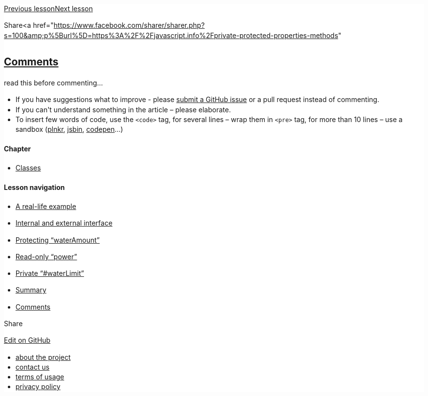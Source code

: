 <a href="static-properties-methods.html" class="page__nav page__nav_prev"><span class="page__nav-text"><span class="page__nav-text-shortcut"></span></span><span class="page__nav-text-alternate">Previous lesson</span></a><a href="extend-natives.html" class="page__nav page__nav_next"><span class="page__nav-text"><span class="page__nav-text-shortcut"></span></span><span class="page__nav-text-alternate">Next lesson</span></a>

<span class="share-icons__title">Share</span><a href="https://twitter.com/share?url=https%3A%2F%2Fjavascript.info%2Fprivate-protected-properties-methods" class="share share_tw"></a><a href="https://www.facebook.com/sharer/sharer.php?s=100&amp;p%5Burl%5D=https%3A%2F%2Fjavascript.info%2Fprivate-protected-properties-methods" </a>

<a href="tutorial/map.html" class="map">

## <a href="private-protected-properties-methods.html#comments" id="comments">Comments</a>

<span class="comments__read-before-link">read this before commenting…</span>

- If you have suggestions what to improve - please [submit a GitHub issue](https://github.com/javascript-tutorial/en.javascript.info/issues/new) or a pull request instead of commenting.
- If you can't understand something in the article – please elaborate.
- To insert few words of code, use the `<code>` tag, for several lines – wrap them in `<pre>` tag, for more than 10 lines – use a sandbox ([plnkr](https://plnkr.co/edit/?p=preview), [jsbin](https://jsbin.com), [codepen](http://codepen.io)…)

<a href="tutorial/map.html" class="map"></a>

#### Chapter

- <a href="classes.html" class="sidebar__link">Classes</a>

#### Lesson navigation

- <a href="private-protected-properties-methods.html#a-real-life-example" class="sidebar__link">A real-life example</a>
- <a href="private-protected-properties-methods.html#internal-and-external-interface" class="sidebar__link">Internal and external interface</a>
- <a href="private-protected-properties-methods.html#protecting-wateramount" class="sidebar__link">Protecting “waterAmount”</a>
- <a href="private-protected-properties-methods.html#read-only-power" class="sidebar__link">Read-only “power”</a>
- <a href="private-protected-properties-methods.html#private-waterlimit" class="sidebar__link">Private “#waterLimit”</a>
- <a href="private-protected-properties-methods.html#summary" class="sidebar__link">Summary</a>

- <a href="private-protected-properties-methods.html#comments" class="sidebar__link">Comments</a>

Share

<a href="https://twitter.com/share?url=https%3A%2F%2Fjavascript.info%2Fprivate-protected-properties-methods" class="share share_tw sidebar__share"></a><a href="https://www.facebook.com/sharer/sharer.php?s=100&amp;p%5Burl%5D=https%3A%2F%2Fjavascript.info%2Fprivate-protected-properties-methods" class="share share_fb sidebar__share"></a>

<a href="https://github.com/javascript-tutorial/en.javascript.info/blob/master/1-js/09-classes/04-private-protected-properties-methods" class="sidebar__link">Edit on GitHub</a>

- <a href="about.html" class="page-footer__link">about the project</a>
- <a href="about.html#contact-us" class="page-footer__link">contact us</a>
- <a href="terms.html" class="page-footer__link">terms of usage</a>
- <a href="privacy.html" class="page-footer__link">privacy policy</a>
